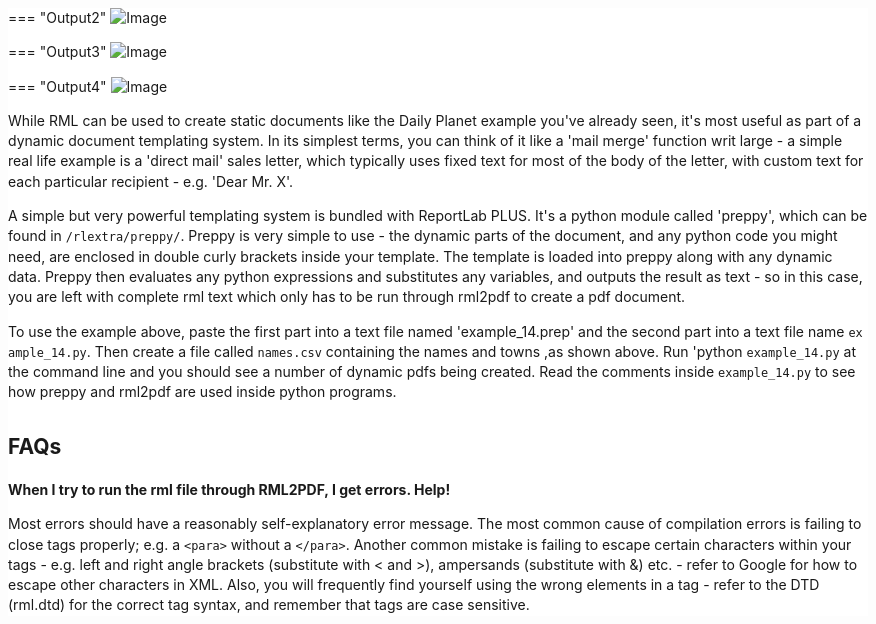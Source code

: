 === "Output2"
	![Image]({{static_root}}rmlfornewbies/png_examples/mrswhite.png)<br/>

=== "Output3"
	![Image]({{static_root}}rmlfornewbies/png_examples/mrsgreen.png)<br/>

=== "Output4"
	![Image]({{static_root}}rmlfornewbies/png_examples/mrspink.png)<br/>


While RML can be used to create static documents like the Daily Planet example you've already seen, it's most
useful as part of a dynamic document templating system. In its simplest terms, you can think of it like a 'mail
merge' function writ large - a simple real life example is a 'direct mail' sales letter, which typically uses fixed text
for most of the body of the letter, with custom text for each particular recipient - e.g. 'Dear Mr. X'.

A simple but very powerful templating system is bundled with ReportLab PLUS. It's a python module called
'preppy', which can be found in `/rlextra/preppy/`. Preppy is very simple to use - the dynamic parts of the document, and any python code you might need, are enclosed in double curly brackets inside your template. The template is loaded into preppy along with any dynamic data. Preppy then evaluates any python expressions and substitutes any variables, and outputs the result as text - so in this case, you are left with complete rml text which
only has to be run through rml2pdf to create a pdf document.

To use the example above, paste the first part into a text file named 'example_14.prep' and the second part into a
text file name `example_14.py`. Then create a file called `names.csv` containing the names and towns ,as shown
above. Run 'python `example_14.py` at the command line and you should see a number of dynamic pdfs being
created. Read the comments inside `example_14.py` to see how preppy and rml2pdf are used inside python programs.


## FAQs 

**When I try to run the rml file through RML2PDF, I get errors. Help!**

Most errors should have a reasonably self-explanatory error message. The most common cause of compilation errors is failing to close tags properly; e.g. a `<para>` without a `</para>`. Another common mistake is failing
to escape certain characters within your <para> tags - e.g. left and right angle brackets (substitute with &lt; and
&gt;), ampersands (substitute with &amp;) etc. - refer to Google for how to escape other characters in XML.
Also, you will frequently find yourself using the wrong elements in a tag - refer to the DTD (rml.dtd) for the correct tag
syntax, and remember that tags are case sensitive.
